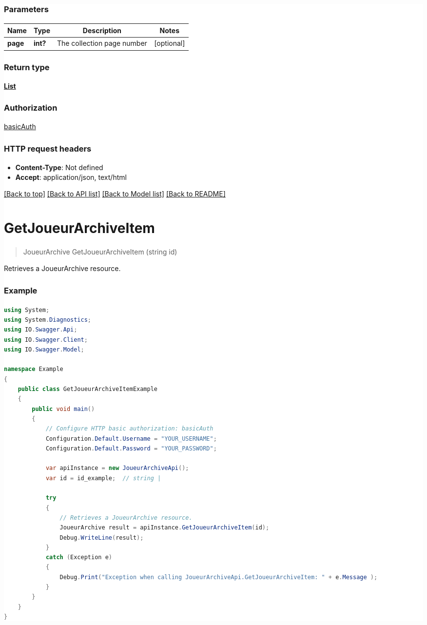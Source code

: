 
### Parameters

Name | Type | Description  | Notes
------------- | ------------- | ------------- | -------------
 **page** | **int?**| The collection page number | [optional] 

### Return type

[**List<JoueurArchive>**](JoueurArchive.md)

### Authorization

[basicAuth](../README.md#basicAuth)

### HTTP request headers

 - **Content-Type**: Not defined
 - **Accept**: application/json, text/html

[[Back to top]](#) [[Back to API list]](../README.md#documentation-for-api-endpoints) [[Back to Model list]](../README.md#documentation-for-models) [[Back to README]](../README.md)

<a name="getjoueurarchiveitem"></a>
# **GetJoueurArchiveItem**
> JoueurArchive GetJoueurArchiveItem (string id)

Retrieves a JoueurArchive resource.

### Example
```csharp
using System;
using System.Diagnostics;
using IO.Swagger.Api;
using IO.Swagger.Client;
using IO.Swagger.Model;

namespace Example
{
    public class GetJoueurArchiveItemExample
    {
        public void main()
        {
            // Configure HTTP basic authorization: basicAuth
            Configuration.Default.Username = "YOUR_USERNAME";
            Configuration.Default.Password = "YOUR_PASSWORD";

            var apiInstance = new JoueurArchiveApi();
            var id = id_example;  // string | 

            try
            {
                // Retrieves a JoueurArchive resource.
                JoueurArchive result = apiInstance.GetJoueurArchiveItem(id);
                Debug.WriteLine(result);
            }
            catch (Exception e)
            {
                Debug.Print("Exception when calling JoueurArchiveApi.GetJoueurArchiveItem: " + e.Message );
            }
        }
    }
}
```